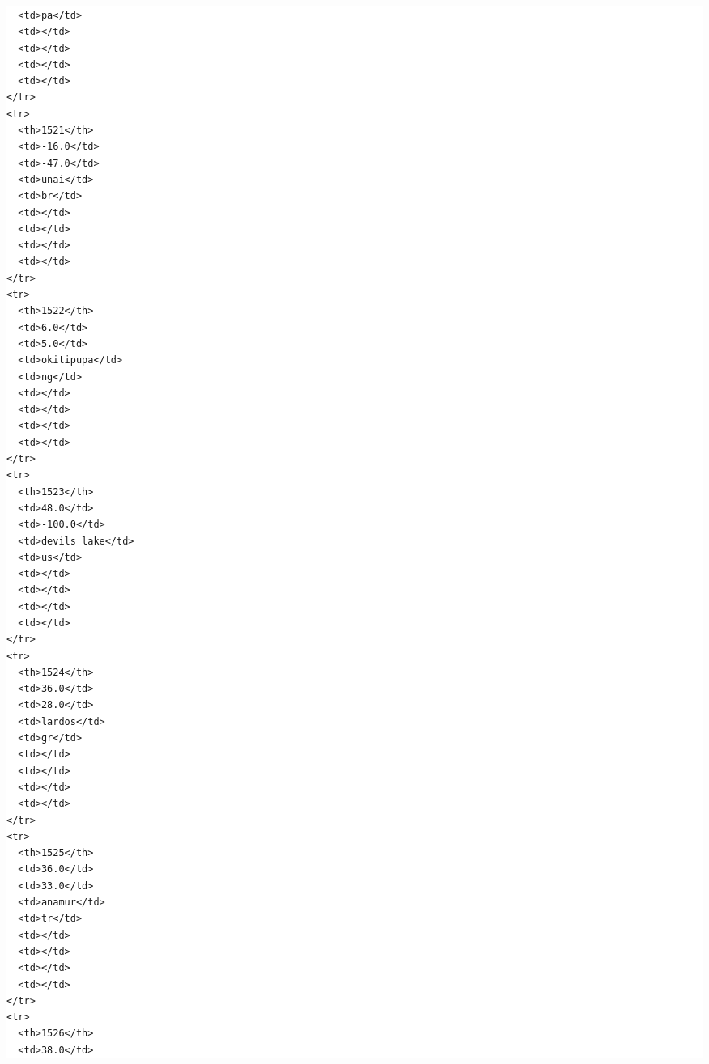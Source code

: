       <td>pa</td>
      <td></td>
      <td></td>
      <td></td>
      <td></td>
    </tr>
    <tr>
      <th>1521</th>
      <td>-16.0</td>
      <td>-47.0</td>
      <td>unai</td>
      <td>br</td>
      <td></td>
      <td></td>
      <td></td>
      <td></td>
    </tr>
    <tr>
      <th>1522</th>
      <td>6.0</td>
      <td>5.0</td>
      <td>okitipupa</td>
      <td>ng</td>
      <td></td>
      <td></td>
      <td></td>
      <td></td>
    </tr>
    <tr>
      <th>1523</th>
      <td>48.0</td>
      <td>-100.0</td>
      <td>devils lake</td>
      <td>us</td>
      <td></td>
      <td></td>
      <td></td>
      <td></td>
    </tr>
    <tr>
      <th>1524</th>
      <td>36.0</td>
      <td>28.0</td>
      <td>lardos</td>
      <td>gr</td>
      <td></td>
      <td></td>
      <td></td>
      <td></td>
    </tr>
    <tr>
      <th>1525</th>
      <td>36.0</td>
      <td>33.0</td>
      <td>anamur</td>
      <td>tr</td>
      <td></td>
      <td></td>
      <td></td>
      <td></td>
    </tr>
    <tr>
      <th>1526</th>
      <td>38.0</td>